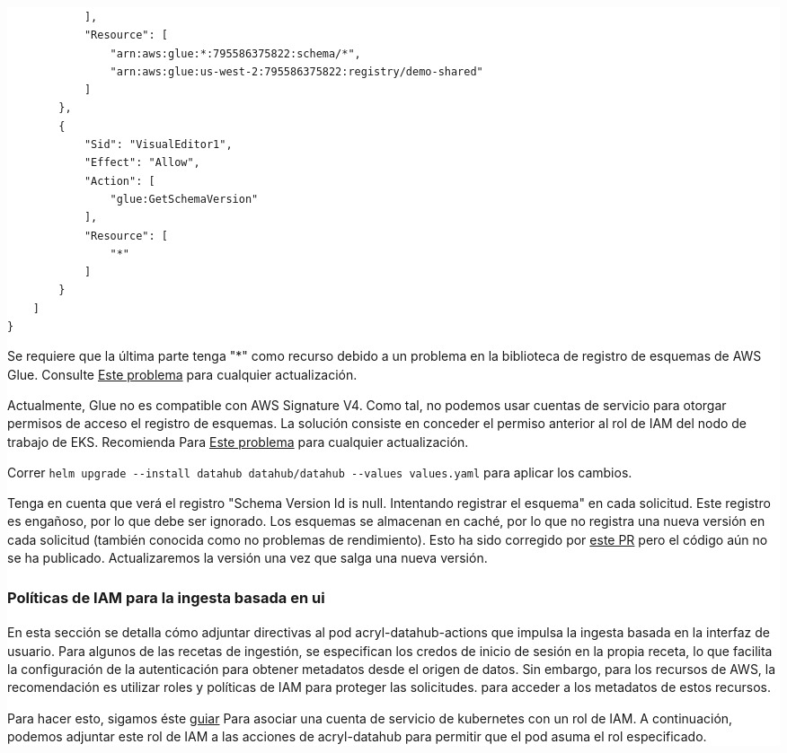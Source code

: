                 ],
                "Resource": [
                    "arn:aws:glue:*:795586375822:schema/*",
                    "arn:aws:glue:us-west-2:795586375822:registry/demo-shared"
                ]
            },
            {
                "Sid": "VisualEditor1",
                "Effect": "Allow",
                "Action": [
                    "glue:GetSchemaVersion"
                ],
                "Resource": [
                    "*"
                ]
            }
        ]
    }

Se requiere que la última parte tenga "\*" como recurso debido a un problema en la biblioteca de registro de esquemas de AWS Glue.
Consulte [Este problema](https://github.com/awslabs/aws-glue-schema-registry/issues/68) para cualquier actualización.

Actualmente, Glue no es compatible con AWS Signature V4. Como tal, no podemos usar cuentas de servicio para otorgar permisos de acceso
el registro de esquemas. La solución consiste en conceder el permiso anterior al rol de IAM del nodo de trabajo de EKS. Recomienda
Para [Este problema](https://github.com/awslabs/aws-glue-schema-registry/issues/69) para cualquier actualización.

Correr `helm upgrade --install datahub datahub/datahub --values values.yaml` para aplicar los cambios.

Tenga en cuenta que verá el registro "Schema Version Id is null. Intentando registrar el esquema" en cada solicitud. Este registro es
engañoso, por lo que debe ser ignorado. Los esquemas se almacenan en caché, por lo que no registra una nueva versión en cada solicitud (también conocida como no
problemas de rendimiento). Esto ha sido corregido por [este PR](https://github.com/awslabs/aws-glue-schema-registry/pull/64) pero
el código aún no se ha publicado. Actualizaremos la versión una vez que salga una nueva versión.

### Políticas de IAM para la ingesta basada en ui

En esta sección se detalla cómo adjuntar directivas al pod acryl-datahub-actions que impulsa la ingesta basada en la interfaz de usuario. Para algunos de
las recetas de ingestión, se especifican los credos de inicio de sesión en la propia receta, lo que facilita la configuración de la autenticación para obtener metadatos
desde el origen de datos. Sin embargo, para los recursos de AWS, la recomendación es utilizar roles y políticas de IAM para proteger las solicitudes.
para acceder a los metadatos de estos recursos.

Para hacer esto, sigamos
éste [guiar](https://docs.aws.amazon.com/eks/latest/userguide/create-service-account-iam-policy-and-role.html) Para
asociar una cuenta de servicio de kubernetes con un rol de IAM. A continuación, podemos adjuntar este rol de IAM a las acciones de acryl-datahub
para permitir que el pod asuma el rol especificado.
